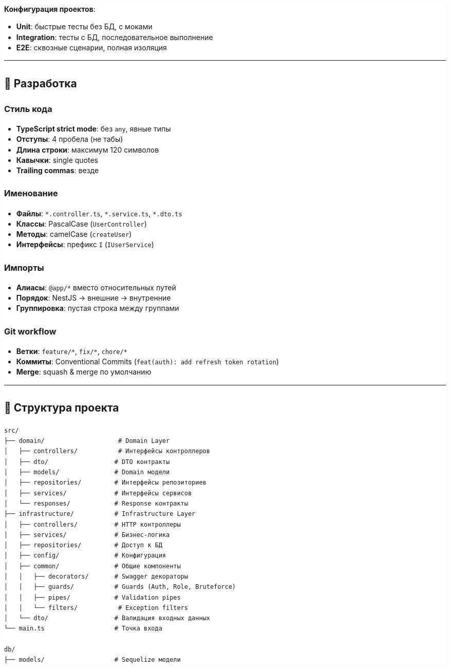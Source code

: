 **Конфигурация проектов**:

- **Unit**: быстрые тесты без БД, с моками
- **Integration**: тесты с БД, последовательное выполнение
- **E2E**: сквозные сценарии, полная изоляция

---

## 🚀 Разработка

### Стиль кода

- **TypeScript strict mode**: без `any`, явные типы
- **Отступы**: 4 пробела (не табы)
- **Длина строки**: максимум 120 символов
- **Кавычки**: single quotes
- **Trailing commas**: везде

### Именование

- **Файлы**: `*.controller.ts`, `*.service.ts`, `*.dto.ts`
- **Классы**: PascalCase (`UserController`)
- **Методы**: camelCase (`createUser`)
- **Интерфейсы**: префикс `I` (`IUserService`)

### Импорты

- **Алиасы**: `@app/*` вместо относительных путей
- **Порядок**: NestJS → внешние → внутренние
- **Группировка**: пустая строка между группами

### Git workflow

- **Ветки**: `feature/*`, `fix/*`, `chore/*`
- **Коммиты**: Conventional Commits (`feat(auth): add refresh token rotation`)
- **Merge**: squash & merge по умолчанию

---

## 📁 Структура проекта

```
src/
├── domain/                    # Domain Layer
│   ├── controllers/           # Интерфейсы контроллеров
│   ├── dto/                  # DTO контракты
│   ├── models/               # Domain модели
│   ├── repositories/         # Интерфейсы репозиториев
│   ├── services/             # Интерфейсы сервисов
│   └── responses/            # Response контракты
├── infrastructure/           # Infrastructure Layer
│   ├── controllers/          # HTTP контроллеры
│   ├── services/             # Бизнес-логика
│   ├── repositories/         # Доступ к БД
│   ├── config/               # Конфигурация
│   ├── common/               # Общие компоненты
│   │   ├── decorators/       # Swagger декораторы
│   │   ├── guards/           # Guards (Auth, Role, Bruteforce)
│   │   ├── pipes/            # Validation pipes
│   │   └── filters/           # Exception filters
│   └── dto/                  # Валидация входных данных
└── main.ts                   # Точка входа

db/
├── models/                   # Sequelize модели
```